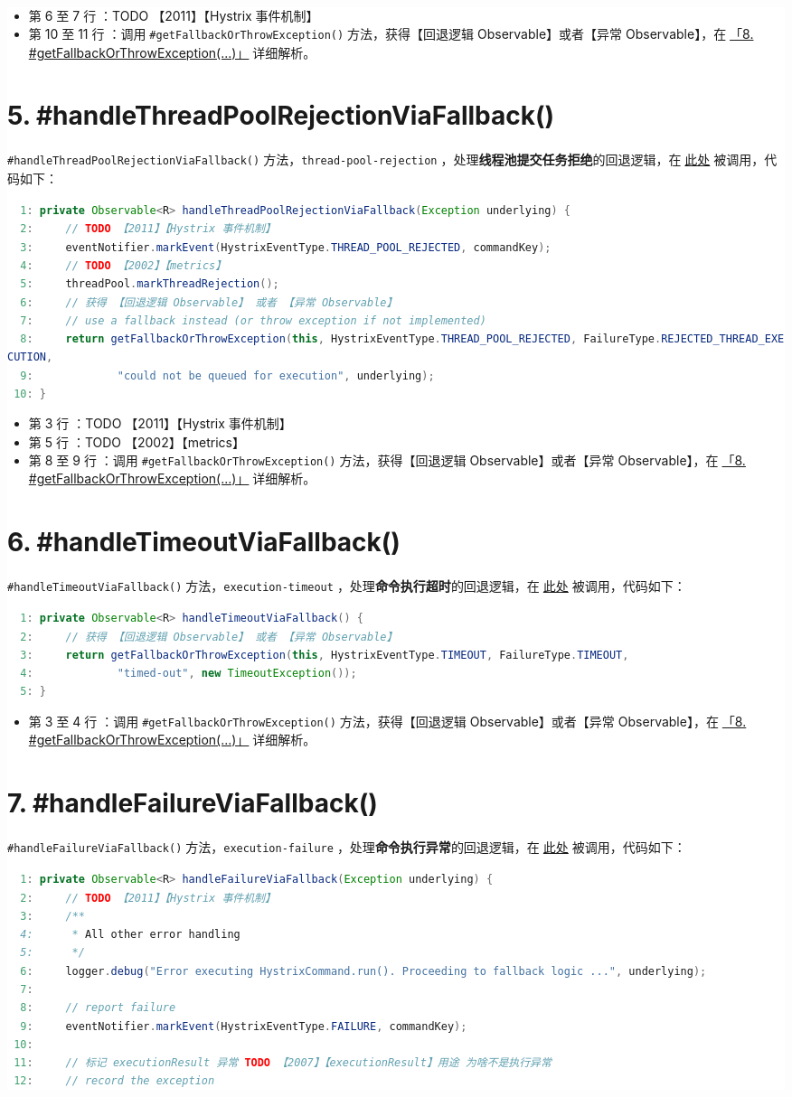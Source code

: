 * 第 6 至 7 行 ：TODO 【2011】【Hystrix 事件机制】
* 第 10 至 11 行 ：调用 `#getFallbackOrThrowException()` 方法，获得【回退逻辑 Observable】或者【异常 Observable】，在 [「8. #getFallbackOrThrowException(...)」](#) 详细解析。

# 5. #handleThreadPoolRejectionViaFallback()

`#handleThreadPoolRejectionViaFallback()` 方法，`thread-pool-rejection` ，处理**线程池提交任务拒绝**的回退逻辑，在 [此处](https://github.com/YunaiV/Hystrix/blob/2655a1323a7b77fc65f31de82b40331797dc018d/hystrix-core/src/main/java/com/netflix/hystrix/AbstractCommand.java#L990) 被调用，代码如下：

```Java
  1: private Observable<R> handleThreadPoolRejectionViaFallback(Exception underlying) {
  2:     // TODO 【2011】【Hystrix 事件机制】
  3:     eventNotifier.markEvent(HystrixEventType.THREAD_POOL_REJECTED, commandKey);
  4:     // TODO 【2002】【metrics】
  5:     threadPool.markThreadRejection();
  6:     // 获得 【回退逻辑 Observable】 或者 【异常 Observable】
  7:     // use a fallback instead (or throw exception if not implemented)
  8:     return getFallbackOrThrowException(this, HystrixEventType.THREAD_POOL_REJECTED, FailureType.REJECTED_THREAD_EXECUTION,
  9:             "could not be queued for execution", underlying);
 10: }
```
* 第 3 行 ：TODO 【2011】【Hystrix 事件机制】
* 第 5 行 ：TODO 【2002】【metrics】
* 第 8 至 9 行 ：调用 `#getFallbackOrThrowException()` 方法，获得【回退逻辑 Observable】或者【异常 Observable】，在 [「8. #getFallbackOrThrowException(...)」](#) 详细解析。

# 6. #handleTimeoutViaFallback()

`#handleTimeoutViaFallback()` 方法，`execution-timeout` ，处理**命令执行超时**的回退逻辑，在 [此处](https://github.com/YunaiV/Hystrix/blob/2655a1323a7b77fc65f31de82b40331797dc018d/hystrix-core/src/main/java/com/netflix/hystrix/AbstractCommand.java#L611) 被调用，代码如下：

```Java
  1: private Observable<R> handleTimeoutViaFallback() {
  2:     // 获得 【回退逻辑 Observable】 或者 【异常 Observable】
  3:     return getFallbackOrThrowException(this, HystrixEventType.TIMEOUT, FailureType.TIMEOUT,
  4:             "timed-out", new TimeoutException());
  5: }
```
* 第 3 至 4 行 ：调用 `#getFallbackOrThrowException()` 方法，获得【回退逻辑 Observable】或者【异常 Observable】，在 [「8. #getFallbackOrThrowException(...)」](#) 详细解析。

# 7. #handleFailureViaFallback()

`#handleFailureViaFallback()` 方法，`execution-failure` ，处理**命令执行异常**的回退逻辑，在 [此处](https://github.com/YunaiV/Hystrix/blob/2655a1323a7b77fc65f31de82b40331797dc018d/hystrix-core/src/main/java/com/netflix/hystrix/AbstractCommand.java#L623) 被调用，代码如下：

```Java
  1: private Observable<R> handleFailureViaFallback(Exception underlying) {
  2:     // TODO 【2011】【Hystrix 事件机制】
  3:     /**
  4:      * All other error handling
  5:      */
  6:     logger.debug("Error executing HystrixCommand.run(). Proceeding to fallback logic ...", underlying);
  7: 
  8:     // report failure
  9:     eventNotifier.markEvent(HystrixEventType.FAILURE, commandKey);
 10: 
 11:     // 标记 executionResult 异常 TODO 【2007】【executionResult】用途 为啥不是执行异常
 12:     // record the exception
```